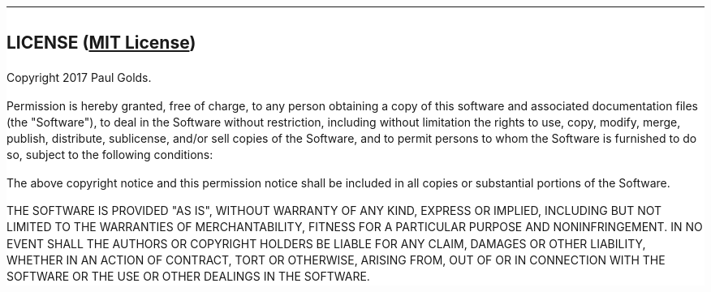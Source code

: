 ----
## LICENSE ([MIT License](https://en.wikipedia.org/wiki/MIT_License))

Copyright 2017 Paul Golds.

Permission is hereby granted, free of charge, to any person obtaining a copy of this software and associated documentation files (the "Software"), to deal in the Software without restriction, including without limitation the rights to use, copy, modify, merge, publish, distribute, sublicense, and/or sell copies of the Software, and to permit persons to whom the Software is furnished to do so, subject to the following conditions:

The above copyright notice and this permission notice shall be included in all copies or substantial portions of the Software.

THE SOFTWARE IS PROVIDED "AS IS", WITHOUT WARRANTY OF ANY KIND, EXPRESS OR IMPLIED, INCLUDING BUT NOT LIMITED TO THE WARRANTIES OF MERCHANTABILITY, FITNESS FOR A PARTICULAR PURPOSE AND NONINFRINGEMENT. IN NO EVENT SHALL THE AUTHORS OR COPYRIGHT HOLDERS BE LIABLE FOR ANY CLAIM, DAMAGES OR OTHER LIABILITY, WHETHER IN AN ACTION OF CONTRACT, TORT OR OTHERWISE, ARISING FROM, OUT OF OR IN CONNECTION WITH THE SOFTWARE OR THE USE OR OTHER DEALINGS IN THE SOFTWARE.

